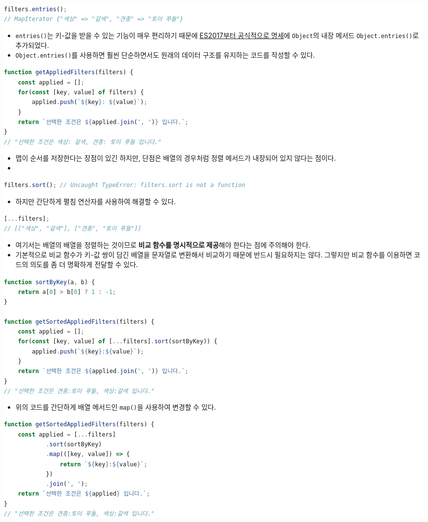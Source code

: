 ```javascript
filters.entries();
// MapIterator {"색상" => "갈색", "견종" => "토이 푸들"}
```
- `entries()`는 키-값을 받을 수 있는 기능이 매우 편리하기 때문에 [ES2017부터 공식적으로 명세](https://github.com/tc39/proposal-object-values-entries)에 `Object`의 내장 메서드 `Object.entries()`로 추가되었다.
- `Object.entries()`를 사용하면 훨씬 단순하면서도 원래의 데이터 구조를 유지하는 코드를 작성할 수 있다.

```javascript
function getAppliedFilters(filters) {
    const applied = [];
    for(const [key, value] of filters) {
        applied.push(`${key}: ${value}`);
    }
    return `선택한 조건은 ${applied.join(', ')} 입니다.`;
}
// "선택한 조건은 색상: 갈색, 견종: 토이 푸들 입니다."
```

- 맵이 순서를 저장한다는 장점이 있긴 하지만, 단점은 배열의 경우처럼 정렬 메서드가 내장되어 있지 않다는 점이다.
- 
```javascript
filters.sort(); // Uncaught TypeError: filters.sort is not a function
```
- 하지만 간단하게 펼침 연산자를 사용하여 해결할 수 있다.

```javascript
[...filters];
// [["색상", "갈색"], ["견종", "토이 푸들"]]
```
- 여기서는 배열의 배열을 정렬하는 것이므로 **비교 함수를 명시적으로 제공**해야 한다는 점에 주의해야 한다.
- 기본적으로 비교 함수가 키-값 쌍이 담긴 배열을 문자열로 변환해서 비교하기 때문에 반드시 필요하지는 않다. 그렇지만 비교 함수를 이용하면 코드의 의도를 좀 더 명확하게 전달할 수 있다.

```javascript
function sortByKey(a, b) {
    return a[0] > b[0] ? 1 : -1;
}

function getSortedAppliedFilters(filters) {
    const applied = [];
    for(const [key, value] of [...filters].sort(sortByKey)) {
        applied.push(`${key}:${value}`);
    }
    return `선택한 조건은 ${applied.join(', ')} 입니다.`;
}
// "선택한 조건은 견종:토이 푸들, 색상:갈색 입니다."
```
- 위의 코드를 간단하게 배열 메서드인 `map()`을 사용하여 변경할 수 있다.

```javascript
function getSortedAppliedFilters(filters) {
    const applied = [...filters]
            .sort(sortByKey)
            .map(([key, value]) => {
                return `${key}:${value}`;
            })
            .join(', ');
    return `선택한 조건은 ${applied} 입니다.`;
}
// "선택한 조건은 견종:토이 푸들, 색상:갈색 입니다."
```
